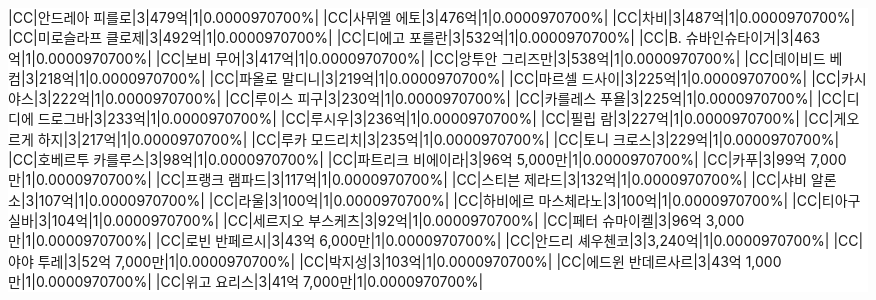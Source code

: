 |CC|안드레아 피를로|3|479억|1|0.0000970700%|
|CC|사뮈엘 에토|3|476억|1|0.0000970700%|
|CC|차비|3|487억|1|0.0000970700%|
|CC|미로슬라프 클로제|3|492억|1|0.0000970700%|
|CC|디에고 포를란|3|532억|1|0.0000970700%|
|CC|B. 슈바인슈타이거|3|463억|1|0.0000970700%|
|CC|보비 무어|3|417억|1|0.0000970700%|
|CC|앙투안 그리즈만|3|538억|1|0.0000970700%|
|CC|데이비드 베컴|3|218억|1|0.0000970700%|
|CC|파올로 말디니|3|219억|1|0.0000970700%|
|CC|마르셀 드사이|3|225억|1|0.0000970700%|
|CC|카시야스|3|222억|1|0.0000970700%|
|CC|루이스 피구|3|230억|1|0.0000970700%|
|CC|카를레스 푸욜|3|225억|1|0.0000970700%|
|CC|디디에 드로그바|3|233억|1|0.0000970700%|
|CC|루시우|3|236억|1|0.0000970700%|
|CC|필립 람|3|227억|1|0.0000970700%|
|CC|게오르게 하지|3|217억|1|0.0000970700%|
|CC|루카 모드리치|3|235억|1|0.0000970700%|
|CC|토니 크로스|3|229억|1|0.0000970700%|
|CC|호베르투 카를루스|3|98억|1|0.0000970700%|
|CC|파트리크 비에이라|3|96억 5,000만|1|0.0000970700%|
|CC|카푸|3|99억 7,000만|1|0.0000970700%|
|CC|프랭크 램파드|3|117억|1|0.0000970700%|
|CC|스티븐 제라드|3|132억|1|0.0000970700%|
|CC|샤비 알론소|3|107억|1|0.0000970700%|
|CC|라울|3|100억|1|0.0000970700%|
|CC|하비에르 마스체라노|3|100억|1|0.0000970700%|
|CC|티아구 실바|3|104억|1|0.0000970700%|
|CC|세르지오 부스케츠|3|92억|1|0.0000970700%|
|CC|페터 슈마이켈|3|96억 3,000만|1|0.0000970700%|
|CC|로빈 반페르시|3|43억 6,000만|1|0.0000970700%|
|CC|안드리 셰우첸코|3|3,240억|1|0.0000970700%|
|CC|야야 투레|3|52억 7,000만|1|0.0000970700%|
|CC|박지성|3|103억|1|0.0000970700%|
|CC|에드윈 반데르사르|3|43억 1,000만|1|0.0000970700%|
|CC|위고 요리스|3|41억 7,000만|1|0.0000970700%|